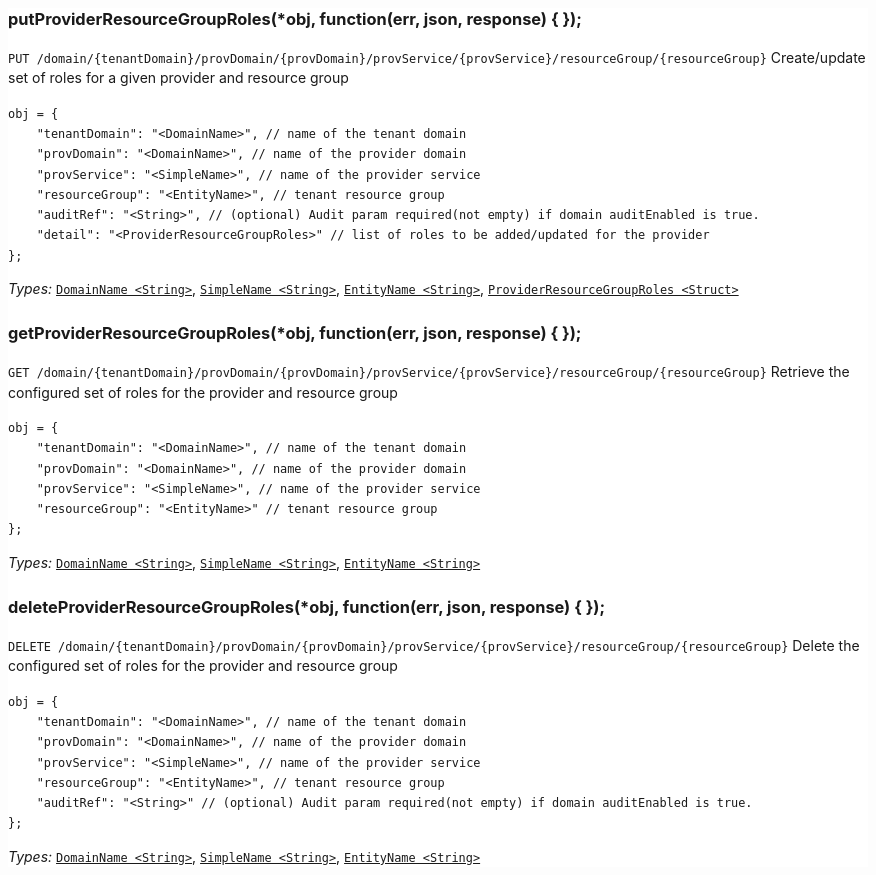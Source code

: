 ### putProviderResourceGroupRoles(*obj, function(err, json, response) { });

`PUT /domain/{tenantDomain}/provDomain/{provDomain}/provService/{provService}/resourceGroup/{resourceGroup}`
Create/update set of roles for a given provider and resource group

```
obj = {
	"tenantDomain": "<DomainName>", // name of the tenant domain
	"provDomain": "<DomainName>", // name of the provider domain
	"provService": "<SimpleName>", // name of the provider service
	"resourceGroup": "<EntityName>", // tenant resource group
	"auditRef": "<String>", // (optional) Audit param required(not empty) if domain auditEnabled is true.
	"detail": "<ProviderResourceGroupRoles>" // list of roles to be added/updated for the provider
};
```
*Types:* [`DomainName <String>`](#domainname-string), [`SimpleName <String>`](#simplename-string), [`EntityName <String>`](#entityname-string), [`ProviderResourceGroupRoles <Struct>`](#providerresourcegrouproles-struct)

### getProviderResourceGroupRoles(*obj, function(err, json, response) { });

`GET /domain/{tenantDomain}/provDomain/{provDomain}/provService/{provService}/resourceGroup/{resourceGroup}`
Retrieve the configured set of roles for the provider and resource group

```
obj = {
	"tenantDomain": "<DomainName>", // name of the tenant domain
	"provDomain": "<DomainName>", // name of the provider domain
	"provService": "<SimpleName>", // name of the provider service
	"resourceGroup": "<EntityName>" // tenant resource group
};
```
*Types:* [`DomainName <String>`](#domainname-string), [`SimpleName <String>`](#simplename-string), [`EntityName <String>`](#entityname-string)

### deleteProviderResourceGroupRoles(*obj, function(err, json, response) { });

`DELETE /domain/{tenantDomain}/provDomain/{provDomain}/provService/{provService}/resourceGroup/{resourceGroup}`
Delete the configured set of roles for the provider and resource group

```
obj = {
	"tenantDomain": "<DomainName>", // name of the tenant domain
	"provDomain": "<DomainName>", // name of the provider domain
	"provService": "<SimpleName>", // name of the provider service
	"resourceGroup": "<EntityName>", // tenant resource group
	"auditRef": "<String>" // (optional) Audit param required(not empty) if domain auditEnabled is true.
};
```
*Types:* [`DomainName <String>`](#domainname-string), [`SimpleName <String>`](#simplename-string), [`EntityName <String>`](#entityname-string)
